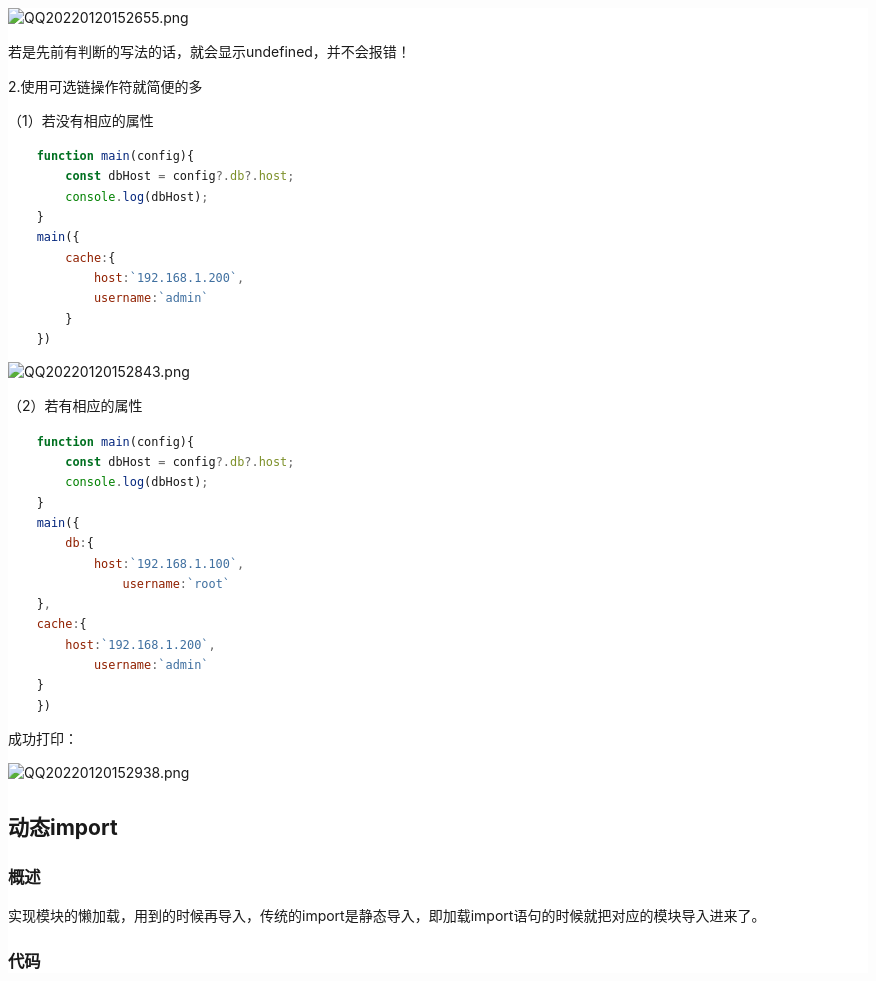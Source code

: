 ![QQ20220120152655.png](https://img.pterclub.com/images/2022/01/20/QQ20220120152655.png)

若是先前有判断的写法的话，就会显示undefined，并不会报错！

2.使用可选链操作符就简便的多

（1）若没有相应的属性

```javascript
    function main(config){
        const dbHost = config?.db?.host;
        console.log(dbHost);
    }
    main({
        cache:{
            host:`192.168.1.200`,
            username:`admin`
        }
    })
```

![QQ20220120152843.png](https://img.pterclub.com/images/2022/01/20/QQ20220120152843.png)

（2）若有相应的属性

```javascript
    function main(config){
        const dbHost = config?.db?.host;
        console.log(dbHost);
    }
    main({
        db:{
            host:`192.168.1.100`,
                username:`root`
    },
    cache:{
        host:`192.168.1.200`,
            username:`admin`
    }
    })
```

成功打印：

![QQ20220120152938.png](https://img.pterclub.com/images/2022/01/20/QQ20220120152938.png)

## 动态import

### 概述

实现模块的懒加载，用到的时候再导入，传统的import是静态导入，即加载import语句的时候就把对应的模块导入进来了。

### 代码
